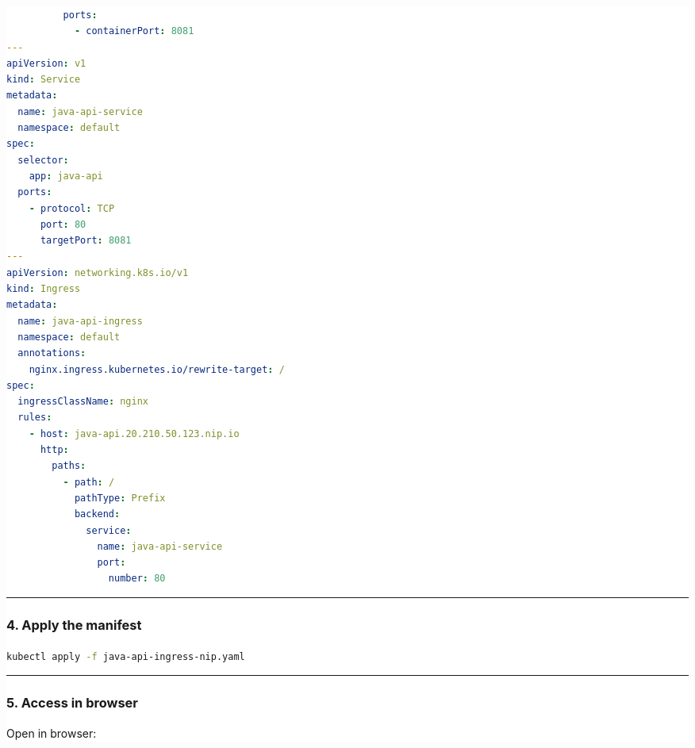 ```yaml
          ports:
            - containerPort: 8081
---
apiVersion: v1
kind: Service
metadata:
  name: java-api-service
  namespace: default
spec:
  selector:
    app: java-api
  ports:
    - protocol: TCP
      port: 80
      targetPort: 8081
---
apiVersion: networking.k8s.io/v1
kind: Ingress
metadata:
  name: java-api-ingress
  namespace: default
  annotations:
    nginx.ingress.kubernetes.io/rewrite-target: /
spec:
  ingressClassName: nginx
  rules:
    - host: java-api.20.210.50.123.nip.io
      http:
        paths:
          - path: /
            pathType: Prefix
            backend:
              service:
                name: java-api-service
                port:
                  number: 80
```

---

### 4. Apply the manifest

```bash
kubectl apply -f java-api-ingress-nip.yaml
```

---

### 5. Access in browser

Open in browser:
